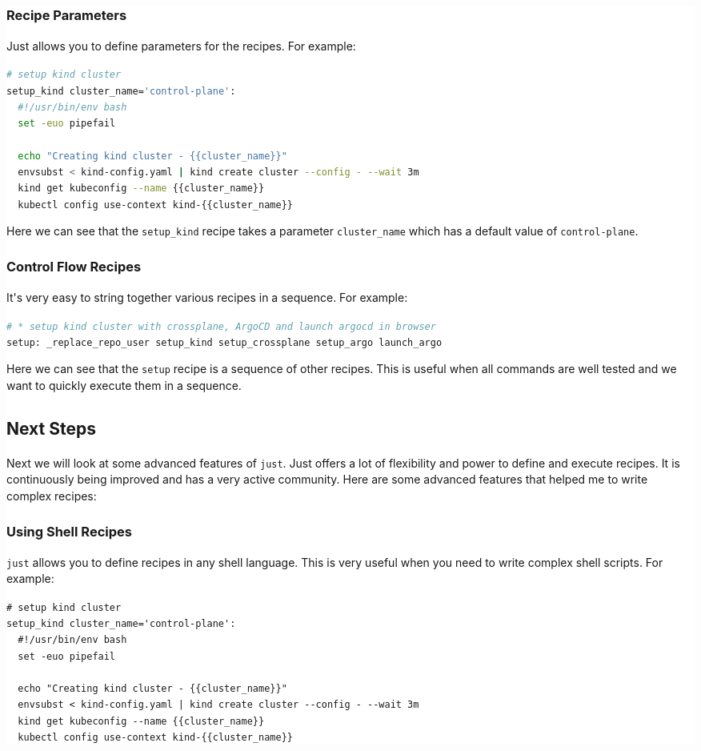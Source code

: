 ### Recipe Parameters

Just allows you to define parameters for the recipes. For example:

```bash
# setup kind cluster
setup_kind cluster_name='control-plane':
  #!/usr/bin/env bash
  set -euo pipefail

  echo "Creating kind cluster - {{cluster_name}}"
  envsubst < kind-config.yaml | kind create cluster --config - --wait 3m
  kind get kubeconfig --name {{cluster_name}}
  kubectl config use-context kind-{{cluster_name}}
```

Here we can see that the `setup_kind` recipe takes a parameter `cluster_name`
which has a default value of `control-plane`.

### Control Flow Recipes

It's very easy to string together various recipes in a sequence. For example:

```bash
# * setup kind cluster with crossplane, ArgoCD and launch argocd in browser
setup: _replace_repo_user setup_kind setup_crossplane setup_argo launch_argo
```

Here we can see that the `setup` recipe is a sequence of other recipes. This is
useful when all commands are well tested and we want to quickly execute them in
a sequence.

## Next Steps

Next we will look at some advanced features of `just`.
Just offers a lot of flexibility and power to define and execute recipes. It is
continuously being improved and has a very active community. Here are some
advanced features that helped me to write complex recipes:

### Using Shell Recipes

`just` allows you to define recipes in any shell language. This is very useful
when you need to write complex shell scripts. For example:

```justfile
# setup kind cluster
setup_kind cluster_name='control-plane':
  #!/usr/bin/env bash
  set -euo pipefail

  echo "Creating kind cluster - {{cluster_name}}"
  envsubst < kind-config.yaml | kind create cluster --config - --wait 3m
  kind get kubeconfig --name {{cluster_name}}
  kubectl config use-context kind-{{cluster_name}}
```
